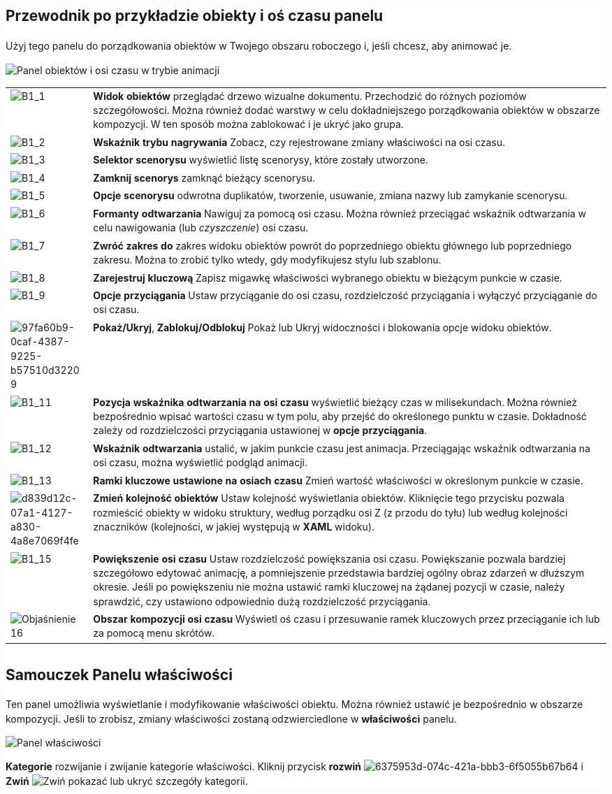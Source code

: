 ##  <a name="Objects"></a> Przewodnik po przykładzie obiekty i oś czasu panelu
 Użyj tego panelu do porządkowania obiektów w Twojego obszaru roboczego i, jeśli chcesz, aby animować je.

 ![Panel obiektów i osi czasu w trybie animacji](../designers/media/b5-object-timeline-animation.png "b5_object_timeline_animation")

|||
|-|-|
|![](../designers/media/b1-1.png "B1_1")|**Widok obiektów** przeglądać drzewo wizualne dokumentu. Przechodzić do różnych poziomów szczegółowości. Można również dodać warstwy w celu dokładniejszego porządkowania obiektów w obszarze kompozycji. W ten sposób można zablokować i je ukryć jako grupa.|
|![](../designers/media/b1-2.png "B1_2")|**Wskaźnik trybu nagrywania** Zobacz, czy rejestrowane zmiany właściwości na osi czasu.|
|![](../designers/media/b1-3.png "B1_3")|**Selektor scenorysu** wyświetlić listę scenorysy, które zostały utworzone.|
|![](../designers/media/b1-4.png "B1_4")|**Zamknij scenorys** zamknąć bieżący scenorysu.|
|![](../designers/media/b1-5.png "B1_5")|**Opcje scenorysu** odwrotna duplikatów, tworzenie, usuwanie, zmiana nazwy lub zamykanie scenorysu.|
|![](../designers/media/b1-6.png "B1_6")|**Formanty odtwarzania** Nawiguj za pomocą osi czasu. Można również przeciągać wskaźnik odtwarzania w celu nawigowania (lub *czyszczenie*) osi czasu.|
|![](../designers/media/b1-7.png "B1_7")|**Zwróć zakres do** zakres widoku obiektów powrót do poprzedniego obiektu głównego lub poprzedniego zakresu. Można to zrobić tylko wtedy, gdy modyfikujesz stylu lub szablonu.|
|![](../designers/media/b1-8.png "B1_8")|**Zarejestruj kluczową** Zapisz migawkę właściwości wybranego obiektu w bieżącym punkcie w czasie.|
|![](../designers/media/b1-9.png "B1_9")|**Opcje przyciągania** Ustaw przyciąganie do osi czasu, rozdzielczość przyciągania i wyłączyć przyciąganie do osi czasu.|
|![](../designers/media/97fa60b9-0caf-4387-9225-b57510d32209.png "97fa60b9-0caf-4387-9225-b57510d32209")|**Pokaż/Ukryj**, **Zablokuj/Odblokuj** Pokaż lub Ukryj widoczności i blokowania opcje widoku obiektów.|
|![](../designers/media/b1-11.png "B1_11")|**Pozycja wskaźnika odtwarzania na osi czasu** wyświetlić bieżący czas w milisekundach. Można również bezpośrednio wpisać wartości czasu w tym polu, aby przejść do określonego punktu w czasie. Dokładność zależy od rozdzielczości przyciągania ustawionej w **opcje przyciągania**.|
|![](../designers/media/b1-12.png "B1_12")|**Wskaźnik odtwarzania** ustalić, w jakim punkcie czasu jest animacja. Przeciągając wskaźnik odtwarzania na osi czasu, można wyświetlić podgląd animacji.|
|![](../designers/media/b1-13.png "B1_13")|**Ramki kluczowe ustawione na osiach czasu** Zmień wartość właściwości w określonym punkcie w czasie.|
|![](../designers/media/d839d12c-07a1-4127-a830-4a8e7069f4fe.png "d839d12c-07a1-4127-a830-4a8e7069f4fe")|**Zmień kolejność obiektów** Ustaw kolejność wyświetlania obiektów. Kliknięcie tego przycisku pozwala rozmieścić obiekty w widoku struktury, według porządku osi Z (z przodu do tyłu) lub według kolejności znaczników (kolejności, w jakiej występują w **XAML** widoku).|
|![](../designers/media/b1-15.png "B1_15")|**Powiększenie osi czasu** Ustaw rozdzielczość powiększania osi czasu. Powiększanie pozwala bardziej szczegółowo edytować animację, a pomniejszenie przedstawia bardziej ogólny obraz zdarzeń w dłuższym okresie. Jeśli po powiększeniu nie można ustawić ramki kluczowej na żądanej pozycji w czasie, należy sprawdzić, czy ustawiono odpowiednio dużą rozdzielczość przyciągania.|
|![Objaśnienie 16](../designers/media/b5-label-16.png "b5_label_16")|**Obszar kompozycji osi czasu** Wyświetl oś czasu i przesuwanie ramek kluczowych przez przeciąganie ich lub za pomocą menu skrótów.|

##  <a name="Properties"></a> Samouczek Panelu właściwości
 Ten panel umożliwia wyświetlanie i modyfikowanie właściwości obiektu. Można również ustawić je bezpośrednio w obszarze kompozycji. Jeśli to zrobisz, zmiany właściwości zostaną odzwierciedlone w **właściwości** panelu.

 ![Panel właściwości](../designers/media/blend5-properties-panel.png "Blend5_properties_panel")

 **Kategorie** rozwijanie i zwijanie kategorie właściwości. Kliknij przycisk **rozwiń** ![](../designers/media/6375953d-074c-421a-bbb3-6f5055b67b64.png "6375953d-074c-421a-bbb3-6f5055b67b64") i **Zwiń** ![Zwiń](../designers/media/b5-collapse-button.png "b5_collapse_button") pokazać lub ukryć szczegóły kategorii.
